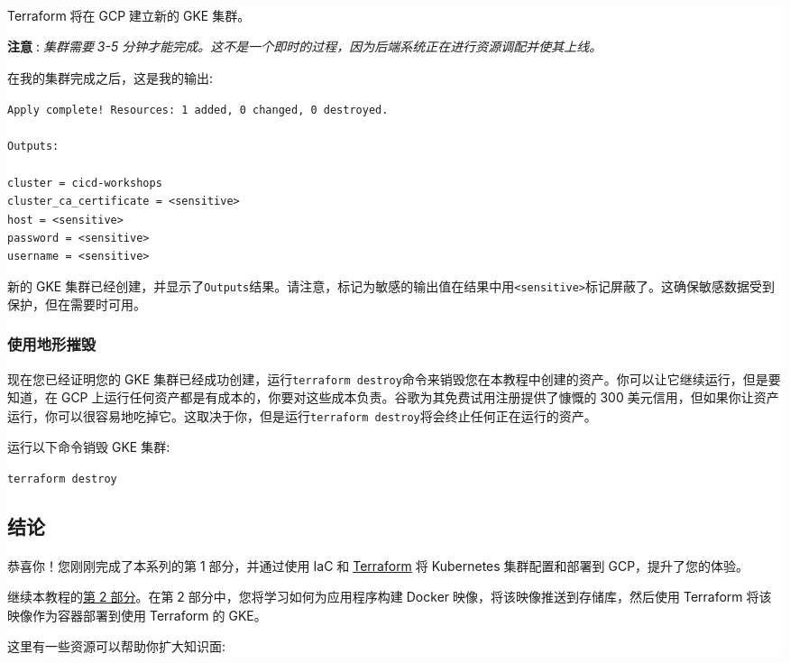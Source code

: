 Terraform 将在 GCP 建立新的 GKE 集群。

**注意** : *集群需要 3-5 分钟才能完成。这不是一个即时的过程，因为后端系统正在进行资源调配并使其上线。*

在我的集群完成之后，这是我的输出:

```
Apply complete! Resources: 1 added, 0 changed, 0 destroyed.

Outputs:

cluster = cicd-workshops
cluster_ca_certificate = <sensitive>
host = <sensitive>
password = <sensitive>
username = <sensitive> 
```

新的 GKE 集群已经创建，并显示了`Outputs`结果。请注意，标记为敏感的输出值在结果中用`<sensitive>`标记屏蔽了。这确保敏感数据受到保护，但在需要时可用。

### 使用地形摧毁

现在您已经证明您的 GKE 集群已经成功创建，运行`terraform destroy`命令来销毁您在本教程中创建的资产。你可以让它继续运行，但是要知道，在 GCP 上运行任何资产都是有成本的，你要对这些成本负责。谷歌为其免费试用注册提供了慷慨的 300 美元信用，但如果你让资产运行，你可以很容易地吃掉它。这取决于你，但是运行`terraform destroy`将会终止任何正在运行的资产。

运行以下命令销毁 GKE 集群:

```
terraform destroy 
```

## 结论

恭喜你！您刚刚完成了本系列的第 1 部分，并通过使用 IaC 和 [Terraform](https://www.terraform.io/) 将 Kubernetes 集群配置和部署到 GCP，提升了您的体验。

继续本教程的[第 2 部分](https://circleci.com/blog/learn-iac-part02/)。在第 2 部分中，您将学习如何为应用程序构建 Docker 映像，将该映像推送到存储库，然后使用 Terraform 将该映像作为容器部署到使用 Terraform 的 GKE。

这里有一些资源可以帮助你扩大知识面: